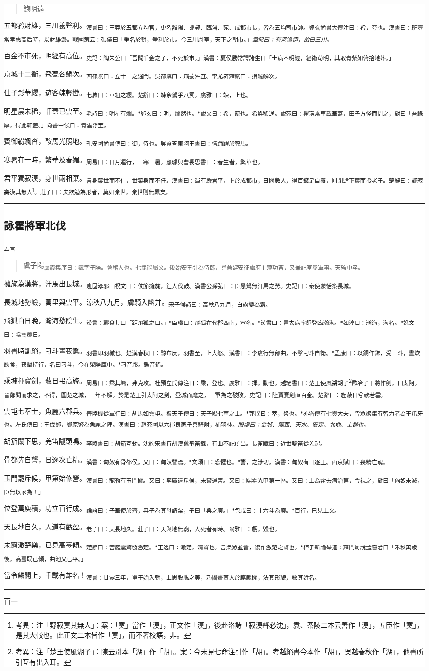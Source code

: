 > 鮑明遠

五都矜財雄，三川養聲利。<sub>漢書曰：王莽於五都立均官，更名雒陽、邯鄲、臨淄、宛、成都市長，皆為五均司市帥。鄭玄尙書大傳注曰：矜，夸也。漢書曰：班壹當孝惠高后時，以財雄邊。戰國策云：張儀曰「爭名於朝，爭利於市。今三川周室，天下之朝市。」*韋昭曰：有河洛伊，故曰三川。*</sub>

百金不市死，明經有高位。<sub>史記：陶朱公曰「吾聞千金之子，不死於市。」漢書：夏侯勝常謂諸生曰「士病不明經，經術苟明，其取青紫如俯拾地芥。」</sub>

京城十二衢，飛甍各鱗次。<sub>西都賦曰：立十二之通門。吳都賦曰：飛甍舛互。李尤辟雍賦曰：攢羅鱗次。</sub>

仕子彯華纓，遊客竦輕轡。<sub>七啟曰：華組之纓。楚辭曰：竦余駕乎八冥。廣雅曰：竦，上也。</sub>

明星晨未稀，軒蓋已雲至。<sub>毛詩曰：明星有爛。*鄭玄曰：明，爛然也。*說文曰：希，疏也。希與稀通。說苑曰：翟璜乘車載華蓋，田子方怪而問之，對曰「吾祿厚，得此軒蓋。」尙書中候曰：青雲浮至。</sub>

賓御紛颯沓，鞍馬光照地。<sub>孔安國尙書傳曰：御，侍也。吳質答東阿王書曰：情踊躍於鞍馬。</sub>

寒暑在一時，繁華及春媚。<sub>周易曰：日月運行，一寒一暑。應璩與曹長思書曰：春生者，繁華也。</sub>

君平獨寂漠，身世兩相棄。<sub>言身棄世而不仕，世棄身而不任。漢書曰：蜀有嚴君平，卜於成都市，日閱數人，得百錢足自養，則閉肆下簾而授老子。楚辭曰：野寂~~寞~~漠其無人[^21.9.1]。莊子曰：夫欲勉為形者，莫如棄世，棄世則無累矣。</sub>

---

[^21.9.1]: 考異：注「野寂寞其無人」：案：「寞」當作「漠」，正文作「漠」，後赴洛詩「寂漠聲必沈」，袁、茶陵二本云善作「漠」，五臣作「寞」，是其大較也。此正文二本皆作「寞」，而不著校語，非。

## 詠霍將軍北伐

<sub>五言</sub>

> 虞子陽<sub>虞羲集序曰：羲字子陽。會稽人也。七歲能屬文。後始安王引為侍郎，尋兼建安征虜府主簿功曹，又兼記室參軍事。天監中卒。</sub>

擁旄為漢將，汗馬出長城。<sub>班固涿邪山祝文曰：仗節擁旄，鉦人伐鼓。漢書公孫弘曰：臣愚駑無汗馬之勞。史記曰：秦使蒙恬築長城。</sub>

長城地勢嶮，萬里與雲平。涼秋八九月，虜騎入幽并。<sub>宋子候詩曰：高秋八九月，白露變為霜。</sub>

飛狐白日晚，瀚海愁陰生。<sub>漢書：酈食其曰「距飛狐之口。」*臣瓚曰：飛狐在代郡西南，塞名。*漢書曰：霍去病率師登臨瀚海。*如淳曰：瀚海，海名。*說文曰：陰雲覆日。</sub>

羽書時斷絕，刁斗晝夜驚。<sub>羽書即羽檄也。楚漢春秋曰：黥布反，羽書至，上大怒。漢書曰：李廣行無部曲，不擊刁斗自衛。*孟康曰：以銅作鐎，受一斗，晝炊飲食，夜擊持行，名曰刁斗，今在滎陽庫中。*刁音彫。鐎音遙。</sub>

乘墉揮寶劍，蔽日弔高旍。<sub>周易曰：乘其墉，弗克攻。杜預左氏傳注曰：乘，登也。廣雅曰：揮，動也。越絕書曰：楚王使風~~湖~~胡子[^21.10.1]歐冶子干將作劍，曰太阿。晉鄭聞而求之，不得，圍楚之城，三年不解。於是楚王引太阿之劍，登城而麾之，三軍為之破敗。史記曰：陸賈寶劍直百金。楚辭曰：旌蔽日兮歊若雲。</sub>

雲屯七萃士，魚麗六郡兵。<sub>晉陸機從軍行曰：胡馬如雲屯。穆天子傳曰：天子賜七萃之士。*郭璞曰：萃，聚也。*亦猶傳有七輿大夫，皆眾聚集有智力者為王爪牙也。左氏傳曰：王伐鄭，鄭原繁為魚麗之陣。漢書曰：趙充國以六郡良家子善騎射，補羽林。*服虔曰：金城、隴西、天水、安定、北地、上郡也。*</sub>

胡笳關下思，羌笛隴頭鳴。<sub>李陵書曰：胡笳互動。沈約宋書有胡漢舊箏笛錄，有曲不記所出。長笛賦曰：近世雙笛從羌起。</sub>

骨都先自讋，日逐次亡精。<sub>漢書：匈奴有骨都侯。又曰：匈奴讋焉。*文穎曰：恐懼也。*讋，之涉切。漢書：匈奴有日逐王。西京賦曰：喪精亡魂。</sub>

玉門罷斥候，甲第始修營。<sub>漢書曰：龍勒有玉門關。又曰：李廣遠斥候，未嘗遇害。又曰：賜霍光甲第一區。又曰：上為霍去病治第，令視之，對曰「匈奴未滅，臣無以家為！」</sub>

位登萬庾積，功立百行成。<sub>論語曰：子華使於齊，冉子為其母請粟，子曰「與之庾。」*包咸曰：十六斗為庾。*百行，已見上文。</sub>

天長地自久，人道有虧盈。<sub>老子曰：天長地久。莊子曰：天與地無窮，人死者有時。爾雅曰：虧，毀也。</sub>

未窮激楚樂，已見高臺傾。<sub>楚辭曰：宮庭震驚發激楚。*王逸曰：激楚，清聲也。言樂眾並會，復作激楚之聲也。*桓子新論琴道：雍門周說孟嘗君曰「禾秋萬歲後，高臺既已傾，曲池又已平。」</sub>

當令麟閣上，千載有雄名！<sub>漢書：甘露三年，單于始入朝，上思股肱之美，乃圖畫其人於麒麟閣，法其形貌，敘其姓名。</sub>

---

[^21.10.1]: 考異：注「楚王使風湖子」：陳云別本「湖」作「胡」。案：今未見七命注引作「胡」。考越絕書今本作「胡」，吳越春秋作「湖」，他書所引互有出入耳。

百一


[^21.2.1]: 考異：注「嚴父潛長夜」：袁本、茶陵本「潛」作「憯」，是也。
[^21.3.1]: 考異：注「賈誼作過秦論司馬相如作子虛賦」：此一節注袁本、茶陵本係「五臣翰曰」下。案：二本是也。尤本誤以五臣竄入善注，殊誤，當削去之。
[^21.3.2]: 考異：注「韓君章句曰」：陳云「韓」下脫「詩薛」二字，是也。各本皆誤。
[^21.3.3]: 考異：注「干木偃息以藩魏」：案：「干」字不當有。各本皆衍。
[^21.3.4]: 考異：注「陳威發憤」：何校「威」改「咸」，陳同。各本皆偽。
[^21.3.5]: 考異：注「長衢夾巷」：陳云「衢」下當有「羅」字。各本皆脫。
[^21.3.6]: 考異：注「峨峨容也」：案：「峨峨」當作「娥娥」。各本皆偽。今廣雅可證。
[^21.3.7]: 考異：注「武陽城槐里人也隨沖虛」：袁本、茶陵本「也隨」作「修道」，是也。案：「武」，依今本高士傳當是「字武仲」三字之脫。
[^21.3.8]: 考異：酒酣氣益振：袁本、茶陵本「振」作「震」，是也。
[^21.3.9]: 考異：注「風賦曰廓抱影而獨倚」：案：「曰」下當有「起於窮巷之間楚辭曰」九字。各本皆脫。所引楚辭「在哀時命」，可證也。
[^21.3.10]: 考異：注「盎中無斗米儲還視架上無懸衣說文曰」：袁本、茶陵本無「儲還視」三字，「曰」下有「顧還視也」四字。案：此蓋所見不同。
[^21.4.1]: 考異：注「終於家」：袁本、茶陵本無此三字，有「協見朝廷貪祿位者眾故詠此詩以刺之」十六字。案：此當以尤所見為是，二本并五臣於善而誤也。何、陳皆取以添改，非。凡題下意揣作者之旨，均屬五臣語，前後可以例推而得者。
[^21.4.2]: 考異：注「鍾會有遺榮賦」又注「鍾會遺榮賦曰」：袁本、茶陵本不另分節，作「鍾會有遺榮賦曰」七字。案：此亦所見不同。
[^21.5.1]: 考異：注「史記曰」下至「秦王大喜」：此二十二字袁本、茶陵本無。案：并善注於五臣而脫也。
[^21.5.2]: 考異：注「史記曰」下至「請以十五都與趙」：此一百五字袁本、茶陵本無。案：并善注於五臣而脫也。
[^21.5.3]: 考異：注「吾所以為此也」：袁本、茶陵本「也」作「者」，是也。
[^21.5.4]: 考異：注「不如將軍寬之至也」：袁本、茶陵本「如」作「知」，是也。
[^21.6.1]: 考異：注「予朝至於洛師卜」：袁本「卜」下有「澗水瀍水」四字。茶陵本有「澗水東瀍水西」六字。案：茶陵本為是。
[^21.6.2]: 考異：注「竟不易不易太子者」：袁本不重「不易」二字，何校去。陳云衍，是也。茶陵本全刪此節注，非。
[^21.6.3]: 考異：注「翻飛維鳥」：茶陵本「翻」作「飜」，下同。案：茶陵本正文下有校語云善作「飜」，則注中二字皆作「飜」為是。袁本亦作「翻」，誤與此同。後謝宣遠答靈運詩「翻飛各異概」，注作「飜」，正文作「翻」。疑正文誤，但彼無校語耳。凡此等，皆舉其例而不勝一一出之者。
[^21.6.4]: 考異：注「燭幽明也」：茶陵本「幽」作「猶」，是也。袁本亦作「幽」，誤與此同。
[^21.6.5]: 考異：注「周易曰」下至「照于四方」：此十六字袁本、茶陵本脫。
[^21.6.6]: 考異：注「孟子曰」：袁本、茶陵本起此至末五十四字脫。
[^21.6.7]: 考異：注「王逸楚辭注曰海內之政」：何校「王逸楚辭注曰」六字改作「莊子堯治天下之民平」九字，非也。陳云「楚辭注曰」下脫「慶雲喻尊顯也莊子堯治天下之民平」共十五字，是也。
[^21.6.8]: 考異：注「見四子」：何校「見」上添「往」字，陳同，是也。
[^21.6.9]: 考異：注「喪其天下也」：何校「也」改「焉」，陳同，是也。袁本、茶陵本所脫止此。
[^21.6.10]: 考異：注「屬車八十乘」：案：「十」下當有「一」字。各本皆脫。
[^21.6.11]: 考異：注「不良能行」：何校「能」改「於」，陳同。各本皆偽。
[^21.7.1]: 考異：注「詩曰東方之日」：案：「詩」上當有「韓」字。各本皆脫。
[^21.7.2]: 考異：注「爾雅曰蕪草也」：案：「爾」當作「小」。各本皆偽。小雅載漢藝文志，今孔叢子之第十一也。此所引廣言文。
[^21.7.3]: 考異：昔醉秋未素：袁本、茶陵本「醉」作「辭」，有校語云善作「醉」。案：各本所見皆非也。「醉」但傳寫偽，非善、五臣有異。
[^21.7.4]: 考異：注「日出之東隅」：案：「日出」二字當作「失」。各本皆誤。
[^21.7.5]: 考異：注「歲既晏兮孰華」：案：「華」下當有「予」字。各本皆脫。
[^21.8.1]: 考異：注「詠劉伶曰」：案：「伶」當作「靈」。各本皆誤。袁、茶陵二本後正文亦作「伶」，詳其注中凡所載五臣曰則為「伶」字，而善注三見，仍皆為「靈」字。然則必五臣「伶」、善「靈」而失著校語。尤所見正文獨不誤，此處因向同善注而亂耳。又案：二本酒德頌注，亦善是「靈」字，五臣是「伶」字。
[^21.8.2]: 考異：注「天神人五」：陳云「神」上脫「下」字，是也。各本皆脫。
[^21.8.3]: 考異：注「汝神遊守形」：袁本、茶陵本「遊」作「將」，是也。
[^21.8.4]: 考異：注「聲高則悲」：何校「高」下添「聲高」二字，陳同，茶陵本有。案：尤本此處脩改，以字數計之，蓋初刻重一「高」字，是也。袁本無，與脩改者同。
[^21.8.5]: 考異：注「阮咸哀樂至」：袁本、茶陵本「至」下有「到」字，是也。
[^21.11.1]: 考異：注「筐篋笥也」：案：「筐」字不當有。後任彥昇哭范僕射、謝惠連擣衣注引皆無，可證。各本皆衍。
[^21.11.2]: 考異：注「免而掩口」：袁本、茶陵本「免」作「俛」，是也。
[^21.12.1]: 考異：何敬宗：袁本、茶陵本「宗」作「祖」，注同。案：此似所見不同，然「祖」字是也。贈張華詩雜詩皆作「祖」。傅長虞贈詩序亦作「祖」，皆可證。
[^21.12.2]: 考異：注「列仙傳曰」下至「立祠緱氏山下」：此一百字袁本無。茶陵本有。案：蓋善自作「王子喬已見遊天台山賦」，袁脫去此一句耳。茶陵例複出，未可為據。
[^21.12.3]: 考異：眩然心綿邈：案：「眩」當作「眇」。袁本、茶陵本作「眇」，云善作眩。今詳善注非有明文，「眩」字於義無取，當是傳寫之偽耳。各本所見皆非。